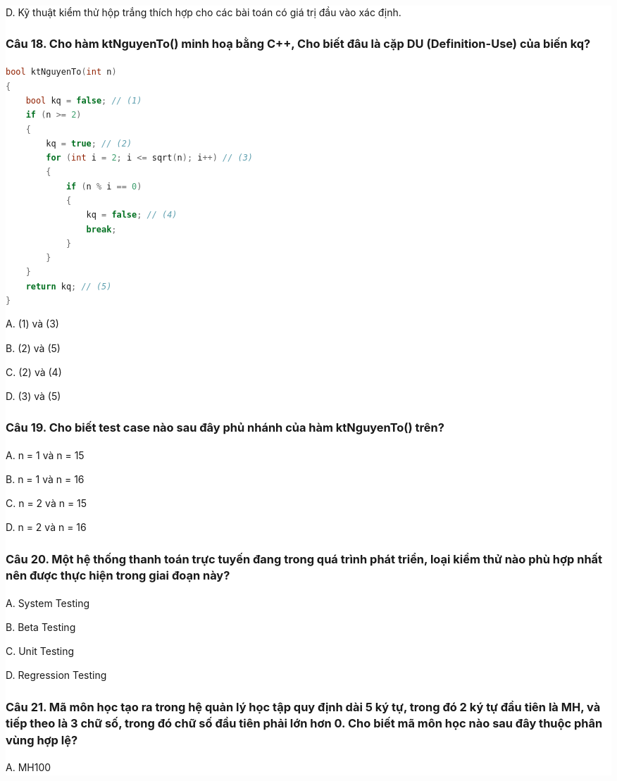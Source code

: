 D. Kỹ thuật kiểm thử hộp trắng thích hợp cho các bài toán có giá trị đầu vào xác định.

### **Câu 18. Cho hàm ktNguyenTo() minh hoạ bằng C++, Cho biết đâu là cặp DU (Definition-Use) của biến kq?**
```cpp
bool ktNguyenTo(int n)
{
    bool kq = false; // (1)
    if (n >= 2)
    {
        kq = true; // (2)
        for (int i = 2; i <= sqrt(n); i++) // (3)
        {
            if (n % i == 0)
            {
                kq = false; // (4)
                break;
            }
        }
    }
    return kq; // (5)
}
```
A. (1) và (3)

B. (2) và (5)

C. (2) và (4)

D. (3) và (5)

### **Câu 19. Cho biết test case nào sau đây phủ nhánh của hàm ktNguyenTo() trên?**
A. n = 1 và n = 15

B. n = 1 và n = 16

C. n = 2 và n = 15

D. n = 2 và n = 16

### **Câu 20. Một hệ thống thanh toán trực tuyến đang trong quá trình phát triển, loại kiểm thử nào phù hợp nhất nên được thực hiện trong giai đoạn này?**
A. System Testing

B. Beta Testing

C. Unit Testing

D. Regression Testing

### **Câu 21. Mã môn học tạo ra trong hệ quản lý học tập quy định dài 5 ký tự, trong đó 2 ký tự đầu tiên là MH, và tiếp theo là 3 chữ số, trong đó chữ số đầu tiên phải lớn hơn 0. Cho biết mã môn học nào sau đây thuộc phân vùng hợp lệ?**
A. MH100
